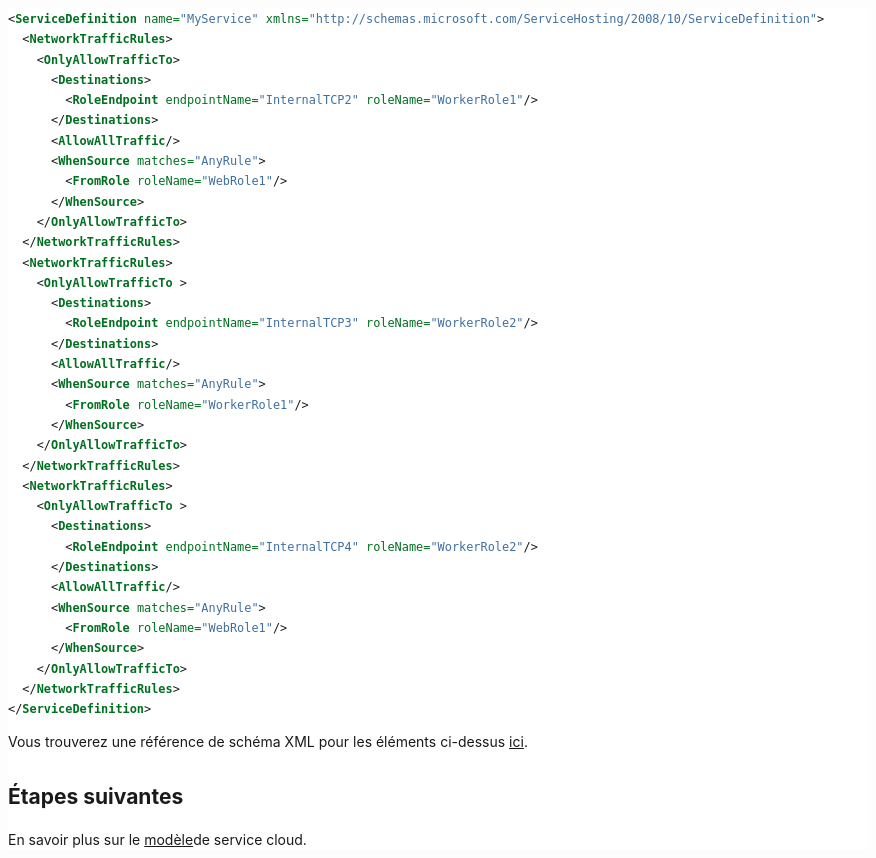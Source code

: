 ```xml
<ServiceDefinition name="MyService" xmlns="http://schemas.microsoft.com/ServiceHosting/2008/10/ServiceDefinition">
  <NetworkTrafficRules>
    <OnlyAllowTrafficTo>
      <Destinations>
        <RoleEndpoint endpointName="InternalTCP2" roleName="WorkerRole1"/>
      </Destinations>
      <AllowAllTraffic/>
      <WhenSource matches="AnyRule">
        <FromRole roleName="WebRole1"/>
      </WhenSource>
    </OnlyAllowTrafficTo>
  </NetworkTrafficRules>
  <NetworkTrafficRules>
    <OnlyAllowTrafficTo >
      <Destinations>
        <RoleEndpoint endpointName="InternalTCP3" roleName="WorkerRole2"/>
      </Destinations>
      <AllowAllTraffic/>
      <WhenSource matches="AnyRule">
        <FromRole roleName="WorkerRole1"/>
      </WhenSource>
    </OnlyAllowTrafficTo>
  </NetworkTrafficRules>
  <NetworkTrafficRules>
    <OnlyAllowTrafficTo >
      <Destinations>
        <RoleEndpoint endpointName="InternalTCP4" roleName="WorkerRole2"/>
      </Destinations>
      <AllowAllTraffic/>
      <WhenSource matches="AnyRule">
        <FromRole roleName="WebRole1"/>
      </WhenSource>
    </OnlyAllowTrafficTo>
  </NetworkTrafficRules>
</ServiceDefinition>
```

Vous trouverez une référence de schéma XML pour les éléments ci-dessus [ici](/previous-versions/azure/reference/gg557551(v=azure.100)).

## <a name="next-steps"></a>Étapes suivantes
En savoir plus sur le [modèle](cloud-services-model-and-package.md)de service cloud.




